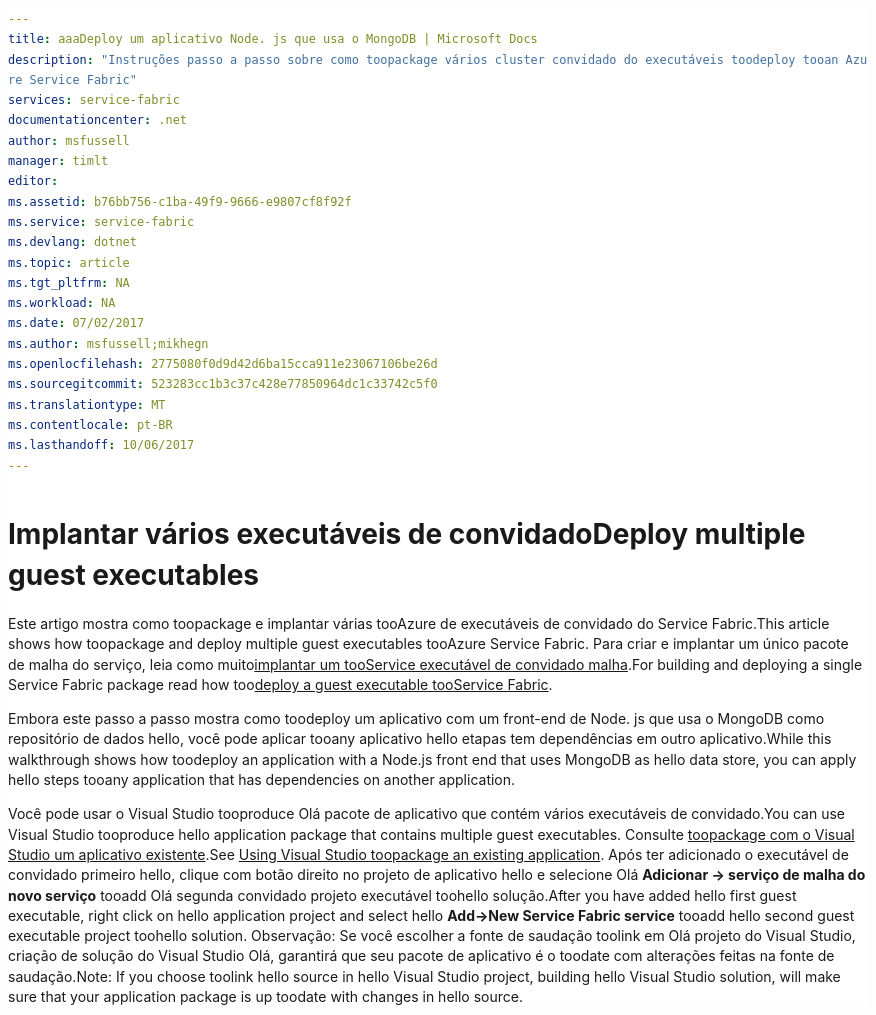 ```yaml
---
title: aaaDeploy um aplicativo Node. js que usa o MongoDB | Microsoft Docs
description: "Instruções passo a passo sobre como toopackage vários cluster convidado do executáveis toodeploy tooan Azure Service Fabric"
services: service-fabric
documentationcenter: .net
author: msfussell
manager: timlt
editor: 
ms.assetid: b76bb756-c1ba-49f9-9666-e9807cf8f92f
ms.service: service-fabric
ms.devlang: dotnet
ms.topic: article
ms.tgt_pltfrm: NA
ms.workload: NA
ms.date: 07/02/2017
ms.author: msfussell;mikhegn
ms.openlocfilehash: 2775080f0d9d42d6ba15cca911e23067106be26d
ms.sourcegitcommit: 523283cc1b3c37c428e77850964dc1c33742c5f0
ms.translationtype: MT
ms.contentlocale: pt-BR
ms.lasthandoff: 10/06/2017
---
```

# <a name="deploy-multiple-guest-executables"></a><span data-ttu-id="70c0f-103">Implantar vários executáveis de convidado</span><span class="sxs-lookup"><span data-stu-id="70c0f-103">Deploy multiple guest executables</span></span>
<span data-ttu-id="70c0f-104">Este artigo mostra como toopackage e implantar várias tooAzure de executáveis de convidado do Service Fabric.</span><span class="sxs-lookup"><span data-stu-id="70c0f-104">This article shows how toopackage and deploy multiple guest executables tooAzure Service Fabric.</span></span> <span data-ttu-id="70c0f-105">Para criar e implantar um único pacote de malha do serviço, leia como muito[implantar um tooService executável de convidado malha](service-fabric-deploy-existing-app.md).</span><span class="sxs-lookup"><span data-stu-id="70c0f-105">For building and deploying a single Service Fabric package read how too[deploy a guest executable tooService Fabric](service-fabric-deploy-existing-app.md).</span></span>

<span data-ttu-id="70c0f-106">Embora este passo a passo mostra como toodeploy um aplicativo com um front-end de Node. js que usa o MongoDB como repositório de dados hello, você pode aplicar tooany aplicativo hello etapas tem dependências em outro aplicativo.</span><span class="sxs-lookup"><span data-stu-id="70c0f-106">While this walkthrough shows how toodeploy an application with a Node.js front end that uses MongoDB as hello data store, you can apply hello steps tooany application that has dependencies on another application.</span></span>   

<span data-ttu-id="70c0f-107">Você pode usar o Visual Studio tooproduce Olá pacote de aplicativo que contém vários executáveis de convidado.</span><span class="sxs-lookup"><span data-stu-id="70c0f-107">You can use Visual Studio tooproduce hello application package that contains multiple guest executables.</span></span> <span data-ttu-id="70c0f-108">Consulte [toopackage com o Visual Studio um aplicativo existente](service-fabric-deploy-existing-app.md).</span><span class="sxs-lookup"><span data-stu-id="70c0f-108">See [Using Visual Studio toopackage an existing application](service-fabric-deploy-existing-app.md).</span></span> <span data-ttu-id="70c0f-109">Após ter adicionado o executável de convidado primeiro hello, clique com botão direito no projeto de aplicativo hello e selecione Olá **Adicionar -> serviço de malha do novo serviço** tooadd Olá segunda convidado projeto executável toohello solução.</span><span class="sxs-lookup"><span data-stu-id="70c0f-109">After you have added hello first guest executable, right click on hello application project and select hello **Add->New Service Fabric service** tooadd hello second guest executable project toohello solution.</span></span> <span data-ttu-id="70c0f-110">Observação: Se você escolher a fonte de saudação toolink em Olá projeto do Visual Studio, criação de solução do Visual Studio Olá, garantirá que seu pacote de aplicativo é o toodate com alterações feitas na fonte de saudação.</span><span class="sxs-lookup"><span data-stu-id="70c0f-110">Note: If you choose toolink hello source in hello Visual Studio project, building hello Visual Studio solution, will make sure that your application package is up toodate with changes in hello source.</span></span> 
